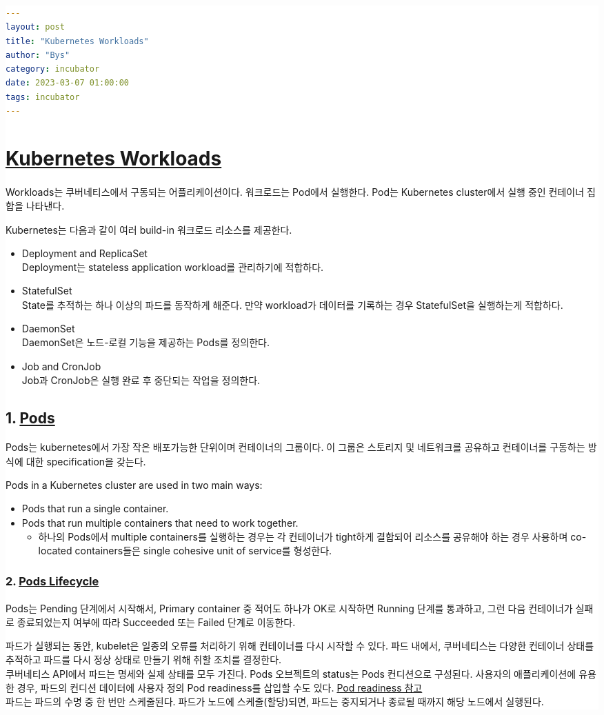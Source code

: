 ```yaml
---
layout: post
title: "Kubernetes Workloads"
author: "Bys"
category: incubator
date: 2023-03-07 01:00:00
tags: incubator
---
```


# [Kubernetes Workloads](https://kubernetes.io/docs/concepts/workloads/)
Workloads는 쿠버네티스에서 구동되는 어플리케이션이다. 워크로드는 Pod에서 실행한다. Pod는 Kubernetes cluster에서 실행 중인 컨테이너 집합을 나타낸다. 

Kubernetes는 다음과 같이 여러 build-in 워크로드 리소스를 제공한다.  

- Deployment and ReplicaSet  
Deployment는 stateless application workload를 관리하기에 적합하다.  

- StatefulSet  
State를 추적하는 하나 이상의 파드를 동작하게 해준다. 만약 workload가 데이터를 기록하는 경우 StatefulSet을 실행하는게 적합하다. 

- DaemonSet  
DaemonSet은 노드-로컬 기능을 제공하는 Pods를 정의한다.  
  
- Job and CronJob  
Job과 CronJob은 실행 완료 후 중단되는 작업을 정의한다.  


## 1. [Pods](https://kubernetes.io/docs/concepts/workloads/pods/)  
Pods는 kubernetes에서 가장 작은 배포가능한 단위이며 컨테이너의 그룹이다. 이 그룹은 스토리지 및 네트워크를 공유하고 컨테이너를 구동하는 방식에 대한 specification을 갖는다. 

Pods in a Kubernetes cluster are used in two main ways:  
 - Pods that run a single container.  
 - Pods that run multiple containers that need to work together.  
   - 하나의 Pods에서 multiple containers를 실행하는 경우는 각 컨테이너가 tight하게 결합되어 리소스를 공유해야 하는 경우 사용하며 co-located containers들은 single cohesive unit of service를 형성한다. 


### 2. [Pods Lifecycle](https://kubernetes.io/docs/concepts/workloads/pods/pod-lifecycle/)
Pods는 Pending 단계에서 시작해서, Primary container 중 적어도 하나가 OK로 시작하면 Running 단계를 통과하고, 그런 다음 컨테이너가 실패로 종료되었는지 여부에 따라 Succeeded 또는 Failed 단계로 이동한다.  

파드가 실행되는 동안, kubelet은 일종의 오류를 처리하기 위해 컨테이너를 다시 시작할 수 있다. 파드 내에서, 쿠버네티스는 다양한 컨테이너 상태를 추적하고 파드를 다시 정상 상태로 만들기 위해 취할 조치를 결정한다.  
쿠버네티스 API에서 파드는 명세와 실제 상태를 모두 가진다. Pods 오브젝트의 status는 Pods 컨디션으로 구성된다. 사용자의 애플리케이션에 유용한 경우, 파드의 컨디션 데이터에 사용자 정의 Pod readiness를 삽입할 수도 있다. [Pod readiness 참고](https://kubernetes.io/docs/concepts/workloads/pods/pod-lifecycle/#pod-readiness-gate)  
파드는 파드의 수명 중 한 번만 스케줄된다. 파드가 노드에 스케줄(할당)되면, 파드는 중지되거나 종료될 때까지 해당 노드에서 실행된다.  
